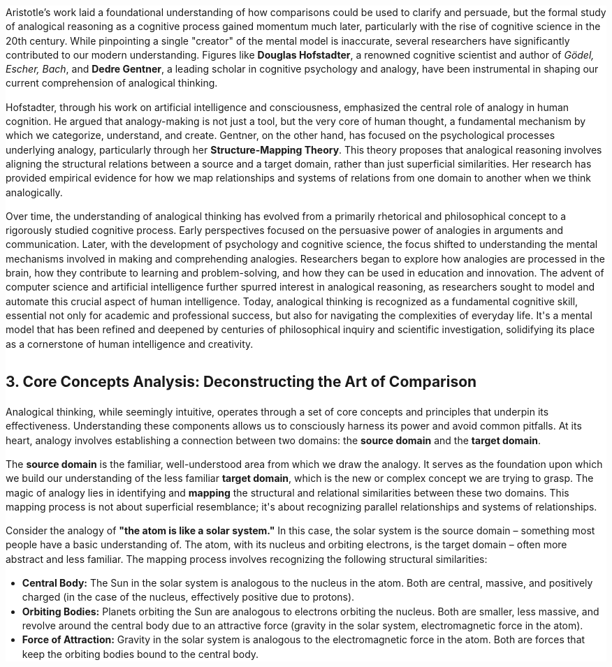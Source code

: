 Aristotle’s work laid a foundational understanding of how comparisons could be used to clarify and persuade, but the formal study of analogical reasoning as a cognitive process gained momentum much later, particularly with the rise of cognitive science in the 20th century.  While pinpointing a single "creator" of the mental model is inaccurate, several researchers have significantly contributed to our modern understanding.  Figures like **Douglas Hofstadter**, a renowned cognitive scientist and author of *Gödel, Escher, Bach*, and **Dedre Gentner**, a leading scholar in cognitive psychology and analogy, have been instrumental in shaping our current comprehension of analogical thinking.

Hofstadter, through his work on artificial intelligence and consciousness, emphasized the central role of analogy in human cognition. He argued that analogy-making is not just a tool, but the very core of human thought, a fundamental mechanism by which we categorize, understand, and create.  Gentner, on the other hand, has focused on the psychological processes underlying analogy, particularly through her **Structure-Mapping Theory**. This theory proposes that analogical reasoning involves aligning the structural relations between a source and a target domain, rather than just superficial similarities.  Her research has provided empirical evidence for how we map relationships and systems of relations from one domain to another when we think analogically.

Over time, the understanding of analogical thinking has evolved from a primarily rhetorical and philosophical concept to a rigorously studied cognitive process.  Early perspectives focused on the persuasive power of analogies in arguments and communication.  Later, with the development of psychology and cognitive science, the focus shifted to understanding the mental mechanisms involved in making and comprehending analogies.  Researchers began to explore how analogies are processed in the brain, how they contribute to learning and problem-solving, and how they can be used in education and innovation.  The advent of computer science and artificial intelligence further spurred interest in analogical reasoning, as researchers sought to model and automate this crucial aspect of human intelligence.  Today, analogical thinking is recognized as a fundamental cognitive skill, essential not only for academic and professional success, but also for navigating the complexities of everyday life.  It's a mental model that has been refined and deepened by centuries of philosophical inquiry and scientific investigation, solidifying its place as a cornerstone of human intelligence and creativity.

## 3. Core Concepts Analysis: Deconstructing the Art of Comparison

Analogical thinking, while seemingly intuitive, operates through a set of core concepts and principles that underpin its effectiveness. Understanding these components allows us to consciously harness its power and avoid common pitfalls.  At its heart, analogy involves establishing a connection between two domains: the **source domain** and the **target domain**.

The **source domain** is the familiar, well-understood area from which we draw the analogy. It serves as the foundation upon which we build our understanding of the less familiar **target domain**, which is the new or complex concept we are trying to grasp.  The magic of analogy lies in identifying and **mapping** the structural and relational similarities between these two domains. This mapping process is not about superficial resemblance; it's about recognizing parallel relationships and systems of relationships.

Consider the analogy of **"the atom is like a solar system."** In this case, the solar system is the source domain – something most people have a basic understanding of. The atom, with its nucleus and orbiting electrons, is the target domain – often more abstract and less familiar.  The mapping process involves recognizing the following structural similarities:

*   **Central Body:**  The Sun in the solar system is analogous to the nucleus in the atom. Both are central, massive, and positively charged (in the case of the nucleus, effectively positive due to protons).
*   **Orbiting Bodies:** Planets orbiting the Sun are analogous to electrons orbiting the nucleus. Both are smaller, less massive, and revolve around the central body due to an attractive force (gravity in the solar system, electromagnetic force in the atom).
*   **Force of Attraction:** Gravity in the solar system is analogous to the electromagnetic force in the atom. Both are forces that keep the orbiting bodies bound to the central body.
